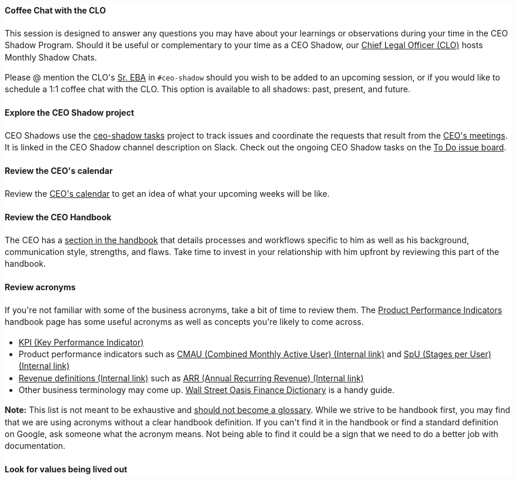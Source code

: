 #### Coffee Chat with the CLO

This session is designed to answer any questions you may have about your learnings or observations during your time in the CEO Shadow Program. Should it be useful or complementary to your time as a CEO Shadow, our [Chief Legal Officer (CLO)](/job-families/legal-and-corporate-affairs/chief-legal-officer/) hosts Monthly Shadow Chats.

Please @ mention the CLO's [Sr. EBA](/handbook/eba/#executive-business-administrator-team) in `#ceo-shadow` should you wish to be added to an upcoming session, or if you would like to schedule a 1:1 coffee chat with the CLO. This option is available to all shadows: past, present, and future.

#### Explore the CEO Shadow project

CEO Shadows use the [ceo-shadow tasks](https://gitlab.com/gitlab-com/ceo-shadow/tasks) project to track issues and coordinate the requests that result from the [CEO's meetings](#meetings--events). It is linked in the CEO Shadow channel description on Slack.
Check out the ongoing CEO Shadow tasks on the [To Do issue board](https://gitlab.com/gitlab-com/ceo-shadow/tasks/-/boards/1385894).

#### Review the CEO's calendar

Review the [CEO's calendar](#ceos-calendar) to get an idea of what your upcoming weeks will be like.

#### Review the CEO Handbook

The CEO has a [section in the handbook](/handbook/ceo/) that details processes and workflows specific to him as well as his background, communication style, strengths, and flaws. Take time to invest in your relationship with him upfront by reviewing this part of the handbook.

#### Review acronyms

If you're not familiar with some of the business acronyms, take a bit of time to review them. The [Product Performance Indicators](https://internal.gitlab.com/handbook/company/performance-indicators/product/) handbook page has some useful acronyms as well as concepts you're likely to come across.

- [KPI (Key Performance Indicator)](/handbook/company/kpis/#what-are-kpis)
- Product performance indicators such as [CMAU (Combined Monthly Active User) (Internal link)](https://internal.gitlab.com/handbook/company/performance-indicators/product/#estimated-combined-monthly-active-users-cmau) and [SpU (Stages per User) (Internal link)](https://internal.gitlab.com/handbook/company/performance-indicators/product/#stages-per-user-spu)
- [Revenue definitions (Internal link)](https://internal.gitlab.com/handbook/sales/sales-glossary/) such as [ARR (Annual Recurring Revenue) (Internal link)](https://internal.gitlab.com/handbook/sales/annual-recurring-revenue-arr/)
- Other business terminology may come up. [Wall Street Oasis Finance Dictionary](https://www.wallstreetoasis.com/finance-dictionary#DicT) is a handy guide.

**Note:** This list is not meant to be exhaustive and [should not become a glossary](/handbook/about/handbook-usage/#single-source-of-truth). While we strive to be handbook first, you may find that we are using acronyms without a clear handbook definition. If you can't find it in the handbook or find a standard definition on Google, ask someone what the acronym means. Not being able to find it could be a sign that we need to do a better job with documentation.

#### Look for values being lived out
